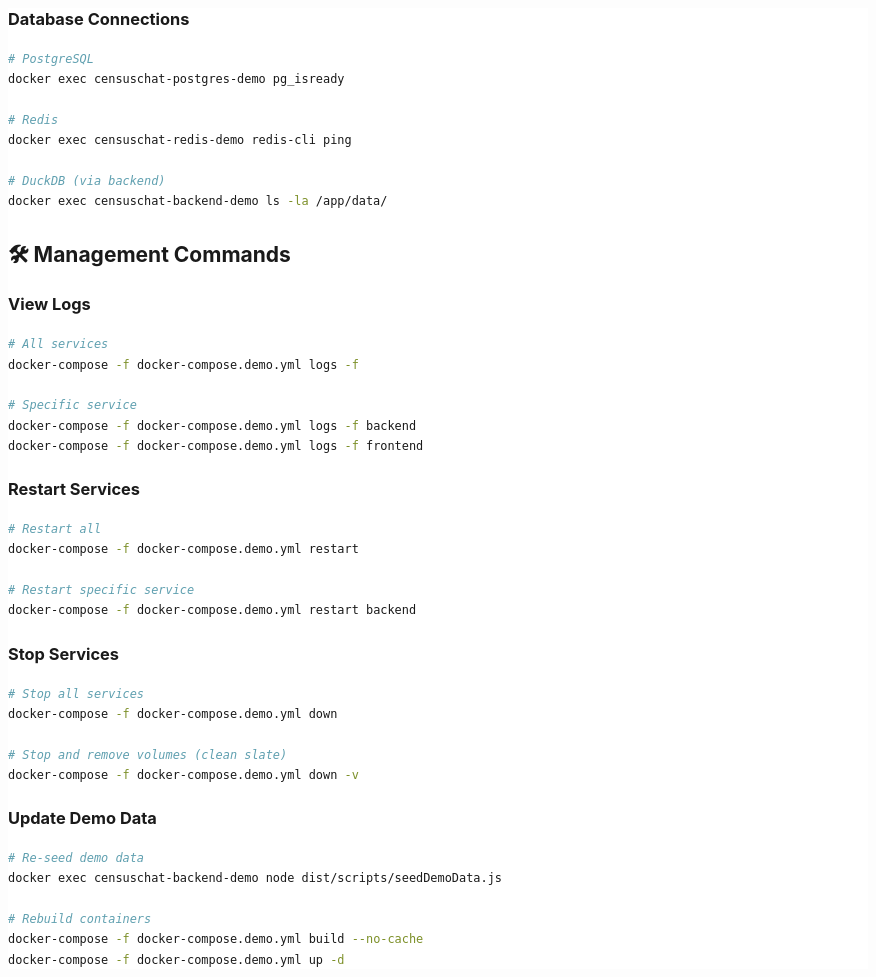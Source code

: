 ### Database Connections
```bash
# PostgreSQL
docker exec censuschat-postgres-demo pg_isready

# Redis
docker exec censuschat-redis-demo redis-cli ping

# DuckDB (via backend)
docker exec censuschat-backend-demo ls -la /app/data/
```

## 🛠️ Management Commands

### View Logs
```bash
# All services
docker-compose -f docker-compose.demo.yml logs -f

# Specific service
docker-compose -f docker-compose.demo.yml logs -f backend
docker-compose -f docker-compose.demo.yml logs -f frontend
```

### Restart Services
```bash
# Restart all
docker-compose -f docker-compose.demo.yml restart

# Restart specific service
docker-compose -f docker-compose.demo.yml restart backend
```

### Stop Services
```bash
# Stop all services
docker-compose -f docker-compose.demo.yml down

# Stop and remove volumes (clean slate)
docker-compose -f docker-compose.demo.yml down -v
```

### Update Demo Data
```bash
# Re-seed demo data
docker exec censuschat-backend-demo node dist/scripts/seedDemoData.js

# Rebuild containers
docker-compose -f docker-compose.demo.yml build --no-cache
docker-compose -f docker-compose.demo.yml up -d
```
